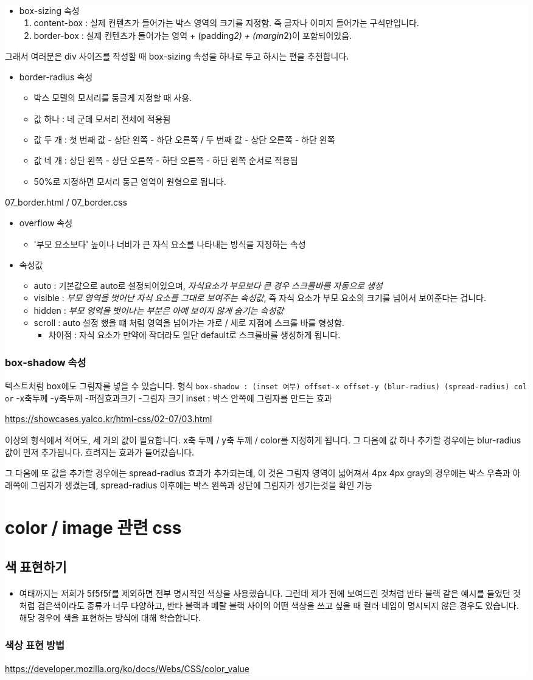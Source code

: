 - box-sizing 속성
  1. content-box : 실제 컨텐츠가 들어가는 박스 영역의 크기를 지정함.
    즉 글자나 이미지 들어가는 구석만입니다.
  2. border-box : 실제 컨텐츠가 들어가는 영역 + (padding*2) + (margin*2)이 포함되어있음.

그래서 여러분은 div 사이즈를 작성할 때 box-sizing 속성을 하나로 두고 하시는 편을 추천합니다.

- border-radius 속성
  - 박스 모델의 모서리를 둥글게 지정할 때 사용.
  - 값 하나 : 네 군데 모서리 전체에 적용됨
  - 값 두 개 : 첫 번째 값 - 상단 왼쪽 - 하단 오른쪽 / 두 번째 값 - 상단 오른쪽 - 하단 왼쪽
  - 값 네 개 : 상단 왼쪽 - 상단 오른쪽 - 하단 오른쪽 - 하단 왼쪽 순서로 적용됨

  - 50%로 지정하면 모서리 둥근 영역이 원형으로 됩니다.

<body>
  <div width="200" height="200" background-color="red"></div>
</body>

07_border.html / 07_border.css

- overflow 속성
  - '부모 요소보다' 높이나 너비가 큰 자식 요소를 나타내는 방식을 지정하는 속성

- 속성값
  - auto : 기본값으로 auto로 설정되어있으며, _자식요소가 부모보다 큰 경우 스크롤바를 자동으로 생성_
  - visible : _부모 영역을 벗어난 자식 요소를 그대로 보여주는 속성값_, 즉 자식 요소가 부모 요소의 크기를 넘어서 보여준다는 겁니다.
  - hidden : _부모 영역을 벗어나는 부분은 아예 보이지 않게 숨기는 속성값_
  - scroll : auto 설정 했을 떄 처럼 영역을 넘어가는 가로 / 세로 지점에 스크롤 바를 형성함.
    - 차이점 : 자식 요소가 만약에 작더라도 일단 default로 스크롤바를 생성하게 됩니다.

### box-shadow 속성
텍스트처럼 box에도 그림자를 넣을 수 있습니다.
형식 
`box-shadow : (inset 여부) offset-x offset-y (blur-radius) (spread-radius) color`
                          -x축두께 -y축두께 -퍼짐효과크기 -그림자 크기
inset : 박스 안쪽에 그림자를 만드는 효과

https://showcases.yalco.kr/html-css/02-07/03.html

이상의 형식에서 적어도, 세 개의 값이 필요합니다. x축 두께 / y축 두께 / color를 지정하게 됩니다. 그 다음에 값 하나 추가할 경우에는 blur-radius값이 먼저 추가됩니다. 흐려지는 효과가 들어갔습니다.

그 다음에 또 값을 추가할 경우에는 spread-radius 효과가 추가되는데, 이 것은 그림자 영역이 넓어져서 4px 4px gray의 경우에는 박스 우측과 아래쪽에 그림자가 생겼는데, spread-radius 이후에는 박스 왼쪽과 상단에 그림자가 생기는것을 확인 가능

# color / image 관련 css

## 색 표현하기
- 여태까지는 저희가 5f5f5f를 제외하면 전부 명시적인 색상을 사용했습니다. 그런데 제가 전에 보여드린 것처럼 반타 블랙 같은 예시를 들었던 것처럼 검은색이라도 종류가 너무 다양하고, 반타 블랙과 메탈 블랙 사이의 어떤 색상을 쓰고 싶을 때 컬러 네임이 명시되지 않은 경우도 있습니다. 해당 경우에 색을 표현하는 방식에 대해 학습합니다.

### 색상 표현 방법
https://developer.mozilla.org/ko/docs/Webs/CSS/color_value
